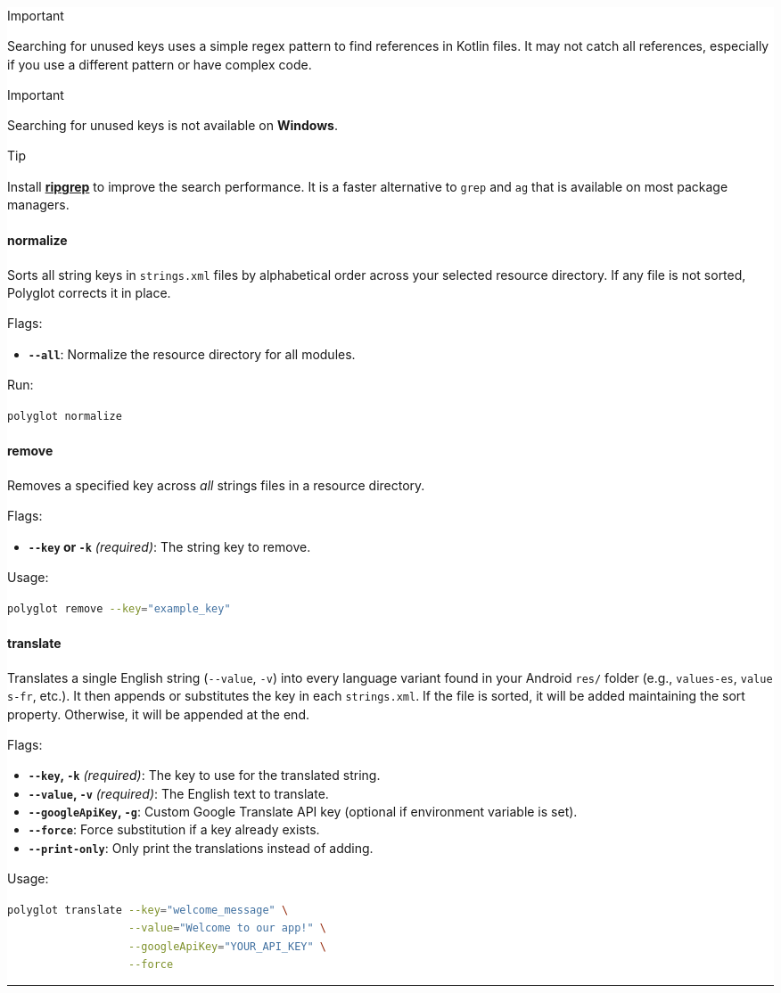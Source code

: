 > [!IMPORTANT]
> Searching for unused keys uses a simple regex pattern to find references in Kotlin files. It may not catch all references, especially if you use a different pattern or have complex code.

> [!IMPORTANT]
> Searching for unused keys is not available on **Windows**.

> [!TIP]
> Install **[ripgrep](https://github.com/BurntSushi/ripgrep)** to improve the search performance. It is a faster alternative to `grep` and `ag` that is available on most package managers.

#### normalize
Sorts all string keys in `strings.xml` files by alphabetical order across your selected resource directory. If any file is not sorted, Polyglot corrects it in place.

Flags:
- **`--all`**: Normalize the resource directory for all modules.

Run:
```bash
polyglot normalize
```

#### remove
Removes a specified key across *all* strings files in a resource directory.

Flags:
- **`--key` or `-k`** *(required)*: The string key to remove.

Usage:
```bash
polyglot remove --key="example_key"
```

#### translate
Translates a single English string (`--value`, `-v`) into every language variant found in your Android `res/` folder (e.g., `values-es`, `values-fr`, etc.). It then appends or substitutes the key in each `strings.xml`.
If the file is sorted, it will be added maintaining the sort property. Otherwise, it will be appended at the end.

Flags:
- **`--key`, `-k`** *(required)*: The key to use for the translated string.
- **`--value`, `-v`** *(required)*: The English text to translate.
- **`--googleApiKey`, `-g`**: Custom Google Translate API key (optional if environment variable is set).
- **`--force`**: Force substitution if a key already exists.
- **`--print-only`**:  Only print the translations instead of adding.

Usage:
```bash
polyglot translate --key="welcome_message" \
                   --value="Welcome to our app!" \
                   --googleApiKey="YOUR_API_KEY" \
                   --force
```

---